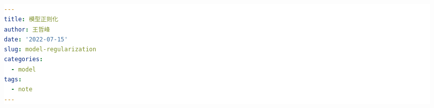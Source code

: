 ```yaml
---
title: 模型正则化
author: 王哲峰
date: '2022-07-15'
slug: model-regularization
categories:
  - model
tags:
  - note
---
```


<style>
h1 {
    background-color: #2B90B6;
    background-image: linear-gradient(45deg, #4EC5D4 10%, #146b8c 20%);
    background-size: 100%;
    -webkit-background-clip: text;
    -moz-background-clip: text;
    -webkit-text-fill-color: transparent;
    -moz-text-fill-color: transparent;
}
h2 {
    background-color: #2B90B6;
    background-image: linear-gradient(45deg, #4EC5D4 10%, #146b8c 20%);
    background-size: 100%;
    -webkit-background-clip: text;
    -moz-background-clip: text;
    -webkit-text-fill-color: transparent;
    -moz-text-fill-color: transparent;
}
h3 {
    background-color: #2B90B6;
    background-image: linear-gradient(45deg, #4EC5D4 10%, #146b8c 20%);
    background-size: 100%;
    -webkit-background-clip: text;
    -moz-background-clip: text;
    -webkit-text-fill-color: transparent;
    -moz-text-fill-color: transparent;
}
details {
    border: 1px solid #aaa;
    border-radius: 4px;
    padding: .5em .5em 0;
}
summary {
    font-weight: bold;
    margin: -.5em -.5em 0;
    padding: .5em;
}
details[open] {
    padding: .5em;
}
details[open] summary {
    border-bottom: 1px solid #aaa;
    margin-bottom: .5em;
}
</style>
